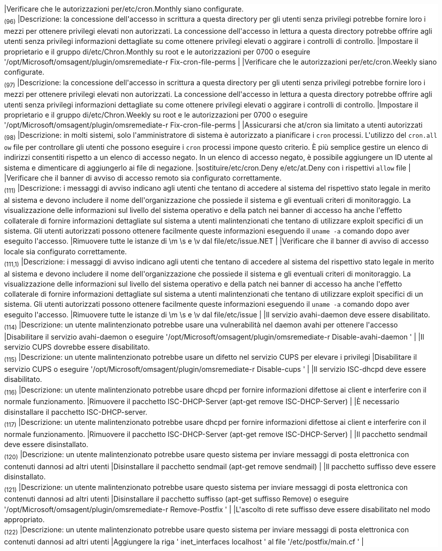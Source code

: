 |Verificare che le autorizzazioni per/etc/cron.Monthly siano configurate.<br /><sub>(96)</sub> |Descrizione: la concessione dell'accesso in scrittura a questa directory per gli utenti senza privilegi potrebbe fornire loro i mezzi per ottenere privilegi elevati non autorizzati. La concessione dell'accesso in lettura a questa directory potrebbe offrire agli utenti senza privilegi informazioni dettagliate su come ottenere privilegi elevati o aggirare i controlli di controllo. |Impostare il proprietario e il gruppo di/etc/Chron.Monthly su root e le autorizzazioni per 0700 o eseguire '/opt/Microsoft/omsagent/plugin/omsremediate-r Fix-cron-file-perms |
|Verificare che le autorizzazioni per/etc/cron.Weekly siano configurate.<br /><sub>(97)</sub> |Descrizione: la concessione dell'accesso in scrittura a questa directory per gli utenti senza privilegi potrebbe fornire loro i mezzi per ottenere privilegi elevati non autorizzati. La concessione dell'accesso in lettura a questa directory potrebbe offrire agli utenti senza privilegi informazioni dettagliate su come ottenere privilegi elevati o aggirare i controlli di controllo. |Impostare il proprietario e il gruppo di/etc/Chron.Weekly su root e le autorizzazioni per 0700 o eseguire '/opt/Microsoft/omsagent/plugin/omsremediate-r Fix-cron-file-perms |
|Assicurarsi che at/cron sia limitato a utenti autorizzati<br /><sub>(98)</sub> |Descrizione: in molti sistemi, solo l'amministratore di sistema è autorizzato a pianificare i `cron` processi. L'utilizzo del `cron.allow` file per controllare gli utenti che possono eseguire i `cron` processi impone questo criterio. È più semplice gestire un elenco di indirizzi consentiti rispetto a un elenco di accesso negato. In un elenco di accesso negato, è possibile aggiungere un ID utente al sistema e dimenticare di aggiungerlo ai file di negazione. |sostituire/etc/cron.Deny e/etc/at.Deny con i rispettivi `allow` file |
|Verificare che il banner di avviso di accesso remoto sia configurato correttamente.<br /><sub>(111)</sub> |Descrizione: i messaggi di avviso indicano agli utenti che tentano di accedere al sistema del rispettivo stato legale in merito al sistema e devono includere il nome dell'organizzazione che possiede il sistema e gli eventuali criteri di monitoraggio. La visualizzazione delle informazioni sul livello del sistema operativo e della patch nei banner di accesso ha anche l'effetto collaterale di fornire informazioni dettagliate sul sistema a utenti malintenzionati che tentano di utilizzare exploit specifici di un sistema. Gli utenti autorizzati possono ottenere facilmente queste informazioni eseguendo il `uname -a` comando dopo aver eseguito l'accesso. |Rimuovere tutte le istanze di \m \s e \v dal file/etc/issue.NET |
|Verificare che il banner di avviso di accesso locale sia configurato correttamente.<br /><sub>(111,1)</sub> |Descrizione: i messaggi di avviso indicano agli utenti che tentano di accedere al sistema del rispettivo stato legale in merito al sistema e devono includere il nome dell'organizzazione che possiede il sistema e gli eventuali criteri di monitoraggio. La visualizzazione delle informazioni sul livello del sistema operativo e della patch nei banner di accesso ha anche l'effetto collaterale di fornire informazioni dettagliate sul sistema a utenti malintenzionati che tentano di utilizzare exploit specifici di un sistema. Gli utenti autorizzati possono ottenere facilmente queste informazioni eseguendo il `uname -a` comando dopo aver eseguito l'accesso. |Rimuovere tutte le istanze di \m \s e \v dal file/etc/issue |
|Il servizio avahi-daemon deve essere disabilitato.<br /><sub>(114)</sub> |Descrizione: un utente malintenzionato potrebbe usare una vulnerabilità nel daemon avahi per ottenere l'accesso |Disabilitare il servizio avahi-daemon o eseguire '/opt/Microsoft/omsagent/plugin/omsremediate-r Disable-avahi-daemon ' |
|Il servizio CUPS dovrebbe essere disabilitato.<br /><sub>(115)</sub> |Descrizione: un utente malintenzionato potrebbe usare un difetto nel servizio CUPS per elevare i privilegi |Disabilitare il servizio CUPS o eseguire '/opt/Microsoft/omsagent/plugin/omsremediate-r Disable-cups ' |
|Il servizio ISC-dhcpd deve essere disabilitato.<br /><sub>(116)</sub> |Descrizione: un utente malintenzionato potrebbe usare dhcpd per fornire informazioni difettose ai client e interferire con il normale funzionamento. |Rimuovere il pacchetto ISC-DHCP-Server (apt-get remove ISC-DHCP-Server) |
|È necessario disinstallare il pacchetto ISC-DHCP-server.<br /><sub>(117)</sub> |Descrizione: un utente malintenzionato potrebbe usare dhcpd per fornire informazioni difettose ai client e interferire con il normale funzionamento. |Rimuovere il pacchetto ISC-DHCP-Server (apt-get remove ISC-DHCP-Server) |
|Il pacchetto sendmail deve essere disinstallato.<br /><sub>(120)</sub> |Descrizione: un utente malintenzionato potrebbe usare questo sistema per inviare messaggi di posta elettronica con contenuti dannosi ad altri utenti |Disinstallare il pacchetto sendmail (apt-get remove sendmail) |
|Il pacchetto suffisso deve essere disinstallato.<br /><sub>(121)</sub> |Descrizione: un utente malintenzionato potrebbe usare questo sistema per inviare messaggi di posta elettronica con contenuti dannosi ad altri utenti |Disinstallare il pacchetto suffisso (apt-get suffisso Remove) o eseguire '/opt/Microsoft/omsagent/plugin/omsremediate-r Remove-Postfix ' |
|L'ascolto di rete suffisso deve essere disabilitato nel modo appropriato.<br /><sub>(122)</sub> |Descrizione: un utente malintenzionato potrebbe usare questo sistema per inviare messaggi di posta elettronica con contenuti dannosi ad altri utenti |Aggiungere la riga ' inet_interfaces localhost ' al file '/etc/postfix/main.cf ' |
